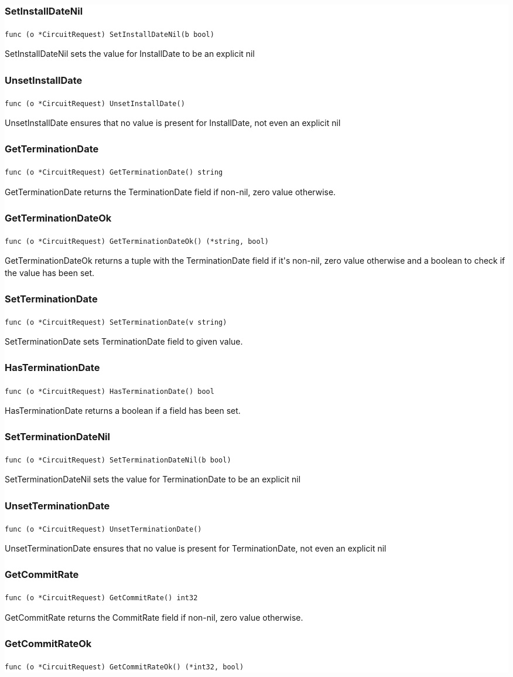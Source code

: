 ### SetInstallDateNil

`func (o *CircuitRequest) SetInstallDateNil(b bool)`

 SetInstallDateNil sets the value for InstallDate to be an explicit nil

### UnsetInstallDate
`func (o *CircuitRequest) UnsetInstallDate()`

UnsetInstallDate ensures that no value is present for InstallDate, not even an explicit nil
### GetTerminationDate

`func (o *CircuitRequest) GetTerminationDate() string`

GetTerminationDate returns the TerminationDate field if non-nil, zero value otherwise.

### GetTerminationDateOk

`func (o *CircuitRequest) GetTerminationDateOk() (*string, bool)`

GetTerminationDateOk returns a tuple with the TerminationDate field if it's non-nil, zero value otherwise
and a boolean to check if the value has been set.

### SetTerminationDate

`func (o *CircuitRequest) SetTerminationDate(v string)`

SetTerminationDate sets TerminationDate field to given value.

### HasTerminationDate

`func (o *CircuitRequest) HasTerminationDate() bool`

HasTerminationDate returns a boolean if a field has been set.

### SetTerminationDateNil

`func (o *CircuitRequest) SetTerminationDateNil(b bool)`

 SetTerminationDateNil sets the value for TerminationDate to be an explicit nil

### UnsetTerminationDate
`func (o *CircuitRequest) UnsetTerminationDate()`

UnsetTerminationDate ensures that no value is present for TerminationDate, not even an explicit nil
### GetCommitRate

`func (o *CircuitRequest) GetCommitRate() int32`

GetCommitRate returns the CommitRate field if non-nil, zero value otherwise.

### GetCommitRateOk

`func (o *CircuitRequest) GetCommitRateOk() (*int32, bool)`
